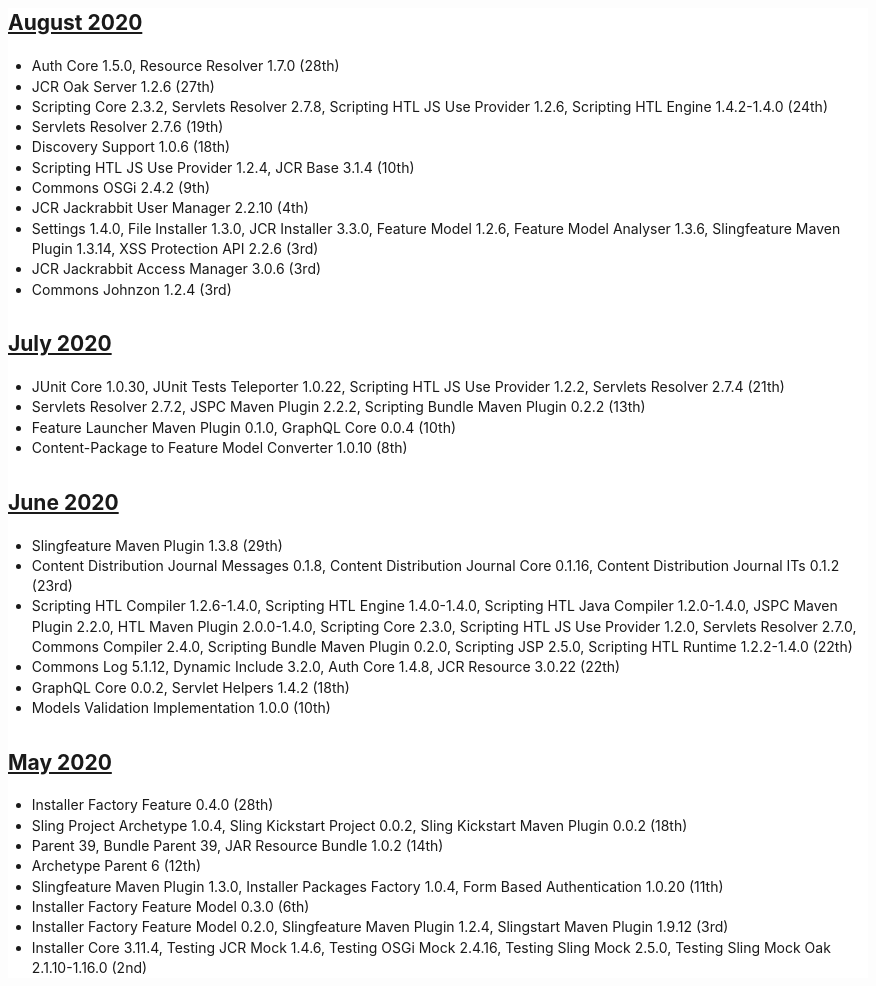 ## [August 2020](https://sling.apache.org/releases.html)

- Auth Core 1.5.0, Resource Resolver 1.7.0 (28th)
- JCR Oak Server 1.2.6 (27th)
- Scripting Core 2.3.2, Servlets Resolver 2.7.8, Scripting HTL JS Use Provider 1.2.6, Scripting HTL Engine 1.4.2-1.4.0 (24th)
- Servlets Resolver 2.7.6 (19th)
- Discovery Support 1.0.6 (18th)
- Scripting HTL JS Use Provider 1.2.4, JCR Base 3.1.4 (10th)
- Commons OSGi 2.4.2 (9th)
- JCR Jackrabbit User Manager 2.2.10 (4th)
- Settings 1.4.0, File Installer 1.3.0, JCR Installer 3.3.0, Feature Model 1.2.6, Feature Model Analyser 1.3.6, Slingfeature Maven Plugin 1.3.14, XSS Protection API 2.2.6 (3rd)
- JCR Jackrabbit Access Manager 3.0.6 (3rd)
- Commons Johnzon 1.2.4 (3rd)

## [July 2020](https://sling.apache.org/releases.html)

- JUnit Core 1.0.30, JUnit Tests Teleporter 1.0.22, Scripting HTL JS Use Provider 1.2.2, Servlets Resolver 2.7.4 (21th)
- Servlets Resolver 2.7.2, JSPC Maven Plugin 2.2.2, Scripting Bundle Maven Plugin 0.2.2 (13th)
- Feature Launcher Maven Plugin 0.1.0, GraphQL Core 0.0.4 (10th)
- Content-Package to Feature Model Converter 1.0.10 (8th)

## [June 2020](https://sling.apache.org/releases.html)

- Slingfeature Maven Plugin 1.3.8 (29th)
- Content Distribution Journal Messages 0.1.8, Content Distribution Journal Core 0.1.16, Content Distribution Journal ITs 0.1.2 (23rd)
- Scripting HTL Compiler 1.2.6-1.4.0, Scripting HTL Engine 1.4.0-1.4.0, Scripting HTL Java Compiler 1.2.0-1.4.0, JSPC Maven Plugin 2.2.0, HTL Maven Plugin 2.0.0-1.4.0, Scripting Core 2.3.0, Scripting HTL JS Use Provider 1.2.0, Servlets Resolver 2.7.0, Commons Compiler 2.4.0, Scripting Bundle Maven Plugin 0.2.0, Scripting JSP 2.5.0, Scripting HTL Runtime 1.2.2-1.4.0 (22th)
- Commons Log 5.1.12, Dynamic Include 3.2.0, Auth Core 1.4.8, JCR Resource 3.0.22 (22th)
- GraphQL Core 0.0.2, Servlet Helpers 1.4.2 (18th)
- Models Validation Implementation 1.0.0 (10th)

## [May 2020](https://sling.apache.org/releases.html)

- Installer Factory Feature 0.4.0 (28th)
- Sling Project Archetype 1.0.4, Sling Kickstart Project 0.0.2, Sling Kickstart Maven Plugin 0.0.2 (18th)
- Parent 39, Bundle Parent 39, JAR Resource Bundle 1.0.2 (14th)
- Archetype Parent 6 (12th)
- Slingfeature Maven Plugin 1.3.0, Installer Packages Factory 1.0.4, Form Based Authentication 1.0.20 (11th)
- Installer Factory Feature Model 0.3.0 (6th)
- Installer Factory Feature Model 0.2.0, Slingfeature Maven Plugin 1.2.4, Slingstart Maven Plugin 1.9.12 (3rd)
- Installer Core 3.11.4, Testing JCR Mock 1.4.6, Testing OSGi Mock 2.4.16, Testing Sling Mock 2.5.0, Testing Sling Mock Oak 2.1.10-1.16.0 (2nd)

